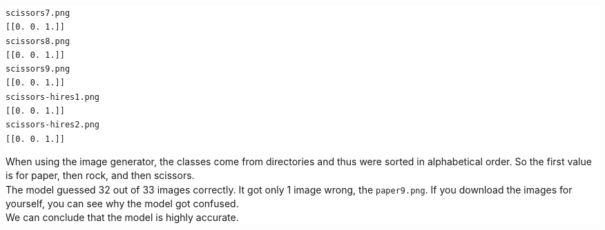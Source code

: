     scissors7.png
    [[0. 0. 1.]]
    scissors8.png
    [[0. 0. 1.]]
    scissors9.png
    [[0. 0. 1.]]
    scissors-hires1.png
    [[0. 0. 1.]]
    scissors-hires2.png
    [[0. 0. 1.]]
    

When using the image generator, the classes come from directories and thus were sorted in alphabetical order. So the first value is for paper, then rock, and then scissors.  
The model guessed 32 out of 33 images correctly. It got only 1 image wrong, the `paper9.png`. If you download the images for yourself, you can see why the model got confused.  
We can conclude that the model is highly accurate.
